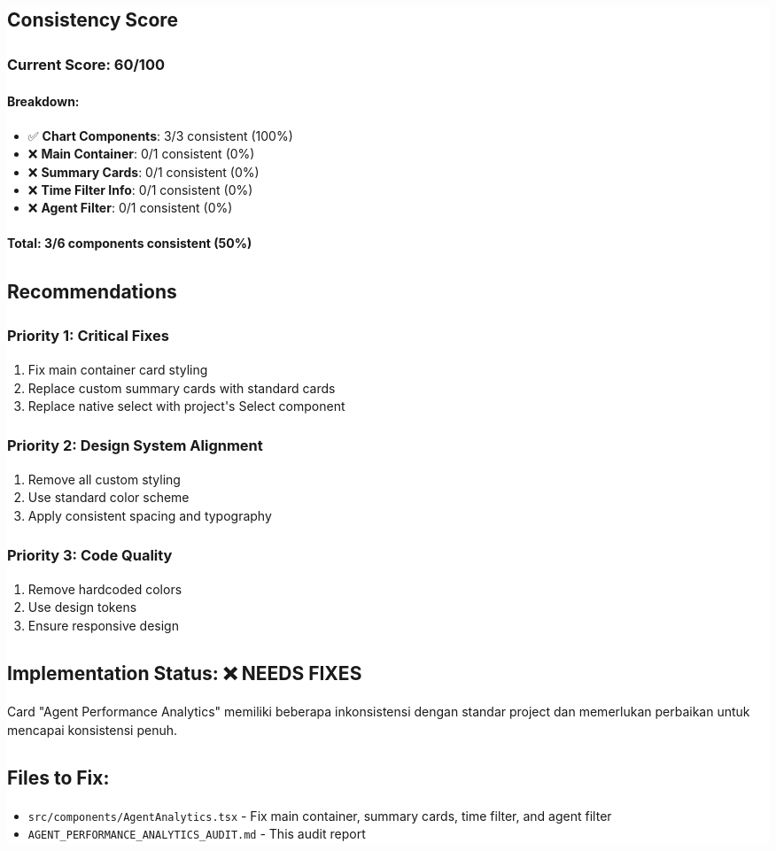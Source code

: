 ## Consistency Score

### **Current Score: 60/100**

#### **Breakdown:**
- ✅ **Chart Components**: 3/3 consistent (100%)
- ❌ **Main Container**: 0/1 consistent (0%)
- ❌ **Summary Cards**: 0/1 consistent (0%)
- ❌ **Time Filter Info**: 0/1 consistent (0%)
- ❌ **Agent Filter**: 0/1 consistent (0%)

#### **Total: 3/6 components consistent (50%)**

## Recommendations

### **Priority 1: Critical Fixes**
1. Fix main container card styling
2. Replace custom summary cards with standard cards
3. Replace native select with project's Select component

### **Priority 2: Design System Alignment**
1. Remove all custom styling
2. Use standard color scheme
3. Apply consistent spacing and typography

### **Priority 3: Code Quality**
1. Remove hardcoded colors
2. Use design tokens
3. Ensure responsive design

## Implementation Status: ❌ NEEDS FIXES

Card "Agent Performance Analytics" memiliki beberapa inkonsistensi dengan standar project dan memerlukan perbaikan untuk mencapai konsistensi penuh.

## Files to Fix:
- `src/components/AgentAnalytics.tsx` - Fix main container, summary cards, time filter, and agent filter
- `AGENT_PERFORMANCE_ANALYTICS_AUDIT.md` - This audit report
